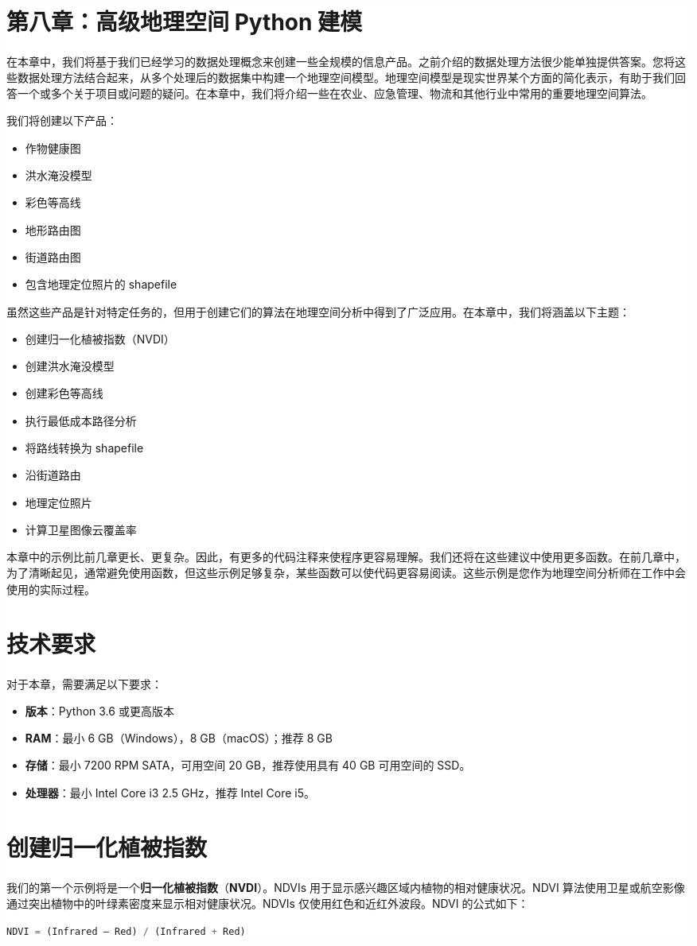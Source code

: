 # 第八章：高级地理空间 Python 建模

在本章中，我们将基于我们已经学习的数据处理概念来创建一些全规模的信息产品。之前介绍的数据处理方法很少能单独提供答案。您将这些数据处理方法结合起来，从多个处理后的数据集中构建一个地理空间模型。地理空间模型是现实世界某个方面的简化表示，有助于我们回答一个或多个关于项目或问题的疑问。在本章中，我们将介绍一些在农业、应急管理、物流和其他行业中常用的重要地理空间算法。

我们将创建以下产品：

+   作物健康图

+   洪水淹没模型

+   彩色等高线

+   地形路由图

+   街道路由图

+   包含地理定位照片的 shapefile

虽然这些产品是针对特定任务的，但用于创建它们的算法在地理空间分析中得到了广泛应用。在本章中，我们将涵盖以下主题：

+   创建归一化植被指数（NVDI）

+   创建洪水淹没模型

+   创建彩色等高线

+   执行最低成本路径分析

+   将路线转换为 shapefile

+   沿街道路由

+   地理定位照片

+   计算卫星图像云覆盖率

本章中的示例比前几章更长、更复杂。因此，有更多的代码注释来使程序更容易理解。我们还将在这些建议中使用更多函数。在前几章中，为了清晰起见，通常避免使用函数，但这些示例足够复杂，某些函数可以使代码更容易阅读。这些示例是您作为地理空间分析师在工作中会使用的实际过程。

# 技术要求

对于本章，需要满足以下要求：

+   **版本**：Python 3.6 或更高版本

+   **RAM**：最小 6 GB（Windows），8 GB（macOS）；推荐 8 GB

+   **存储**：最小 7200 RPM SATA，可用空间 20 GB，推荐使用具有 40 GB 可用空间的 SSD。

+   **处理器**：最小 Intel Core i3 2.5 GHz，推荐 Intel Core i5。

# 创建归一化植被指数

我们的第一个示例将是一个**归一化植被指数**（**NVDI**）。NDVIs 用于显示感兴趣区域内植物的相对健康状况。NDVI 算法使用卫星或航空影像通过突出植物中的叶绿素密度来显示相对健康状况。NDVIs 仅使用红色和近红外波段。NDVI 的公式如下：

```py
NDVI = (Infrared – Red) / (Infrared + Red)
```
